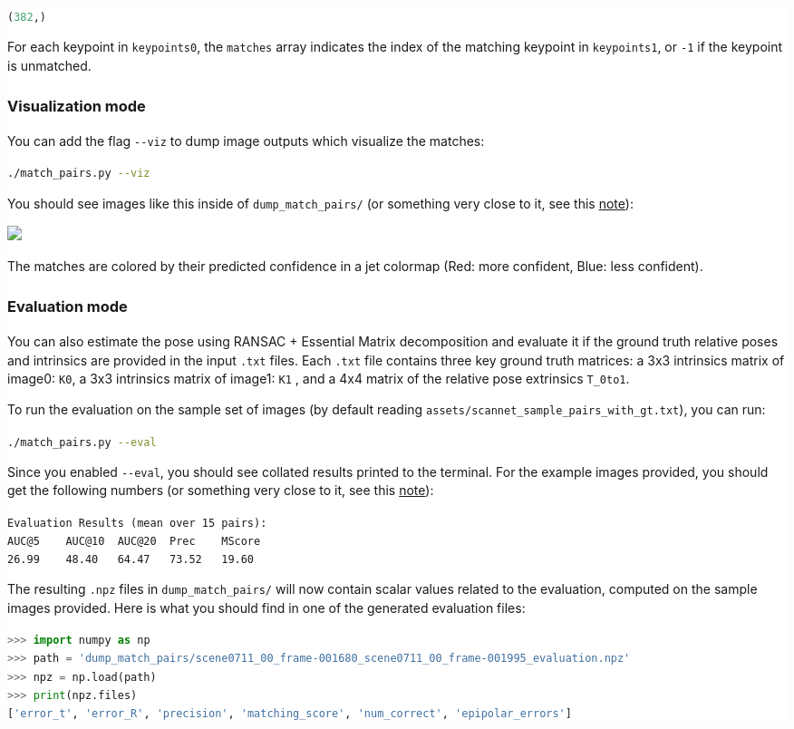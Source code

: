 ```python
(382,)
```

For each keypoint in `keypoints0`, the `matches` array indicates the index of the matching keypoint in `keypoints1`, or `-1` if the keypoint is unmatched.

### Visualization mode

You can add the flag `--viz` to dump image outputs which visualize the matches:

```sh
./match_pairs.py --viz
```

You should see images like this inside of `dump_match_pairs/` (or something very close to it, see this [note](#a-note-on-reproducibility)):

<img src="assets/indoor_matches.png" width="560">

The matches are colored by their predicted confidence in a jet colormap (Red: more confident, Blue: less confident).

### Evaluation mode

You can also estimate the pose using RANSAC + Essential Matrix decomposition and evaluate it if the ground truth relative poses and intrinsics are provided in the input `.txt` files. Each `.txt` file contains three key ground truth matrices: a 3x3 intrinsics matrix of image0: `K0`, a 3x3 intrinsics matrix of image1: `K1` , and a 4x4 matrix of the relative pose extrinsics `T_0to1`.

To run the evaluation on the sample set of images (by default reading `assets/scannet_sample_pairs_with_gt.txt`), you can run:

```sh
./match_pairs.py --eval
```


Since you enabled `--eval`, you should see collated results printed to the terminal. For the example images provided, you should get the following numbers (or something very close to it, see this [note](#a-note-on-reproducibility)):

```txt
Evaluation Results (mean over 15 pairs):
AUC@5    AUC@10  AUC@20  Prec    MScore
26.99    48.40   64.47   73.52   19.60
```

The resulting `.npz` files in `dump_match_pairs/` will now contain scalar values related to the evaluation, computed on the sample images provided. Here is what you should find in one of the generated evaluation files:

```python
>>> import numpy as np
>>> path = 'dump_match_pairs/scene0711_00_frame-001680_scene0711_00_frame-001995_evaluation.npz'
>>> npz = np.load(path)
>>> print(npz.files)
['error_t', 'error_R', 'precision', 'matching_score', 'num_correct', 'epipolar_errors']
```
